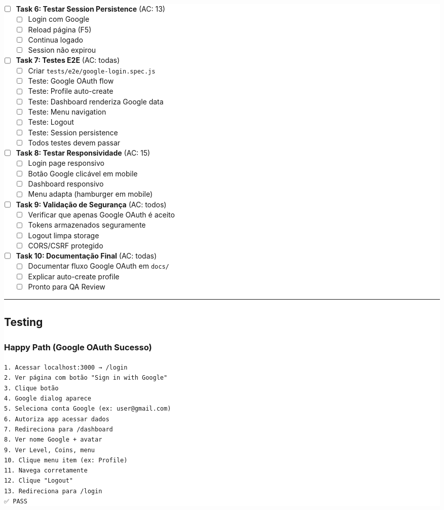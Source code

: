 - [ ] **Task 6: Testar Session Persistence** (AC: 13)
  - [ ] Login com Google
  - [ ] Reload página (F5)
  - [ ] Continua logado
  - [ ] Session não expirou

- [ ] **Task 7: Testes E2E** (AC: todas)
  - [ ] Criar `tests/e2e/google-login.spec.js`
  - [ ] Teste: Google OAuth flow
  - [ ] Teste: Profile auto-create
  - [ ] Teste: Dashboard renderiza Google data
  - [ ] Teste: Menu navigation
  - [ ] Teste: Logout
  - [ ] Teste: Session persistence
  - [ ] Todos testes devem passar

- [ ] **Task 8: Testar Responsividade** (AC: 15)
  - [ ] Login page responsivo
  - [ ] Botão Google clicável em mobile
  - [ ] Dashboard responsivo
  - [ ] Menu adapta (hamburger em mobile)

- [ ] **Task 9: Validação de Segurança** (AC: todos)
  - [ ] Verificar que apenas Google OAuth é aceito
  - [ ] Tokens armazenados seguramente
  - [ ] Logout limpa storage
  - [ ] CORS/CSRF protegido

- [ ] **Task 10: Documentação Final** (AC: todas)
  - [ ] Documentar fluxo Google OAuth em `docs/`
  - [ ] Explicar auto-create profile
  - [ ] Pronto para QA Review

---

## Testing

### Happy Path (Google OAuth Sucesso)

```
1. Acessar localhost:3000 → /login
2. Ver página com botão "Sign in with Google"
3. Clique botão
4. Google dialog aparece
5. Seleciona conta Google (ex: user@gmail.com)
6. Autoriza app acessar dados
7. Redireciona para /dashboard
8. Ver nome Google + avatar
9. Ver Level, Coins, menu
10. Clique menu item (ex: Profile)
11. Navega corretamente
12. Clique "Logout"
13. Redireciona para /login
✅ PASS
```
